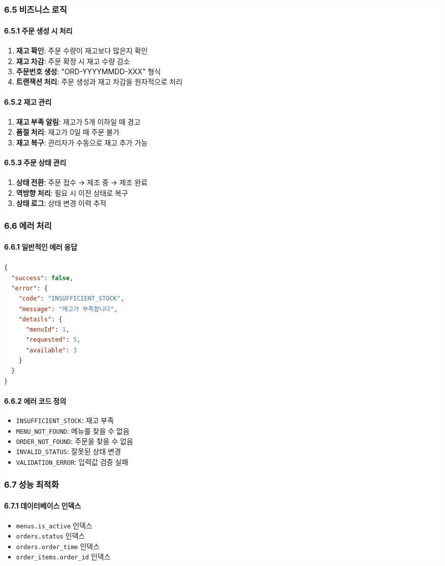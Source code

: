 ### 6.5 비즈니스 로직

#### 6.5.1 주문 생성 시 처리
1. **재고 확인**: 주문 수량이 재고보다 많은지 확인
2. **재고 차감**: 주문 확정 시 재고 수량 감소
3. **주문번호 생성**: "ORD-YYYYMMDD-XXX" 형식
4. **트랜잭션 처리**: 주문 생성과 재고 차감을 원자적으로 처리

#### 6.5.2 재고 관리
1. **재고 부족 알림**: 재고가 5개 이하일 때 경고
2. **품절 처리**: 재고가 0일 때 주문 불가
3. **재고 복구**: 관리자가 수동으로 재고 추가 가능

#### 6.5.3 주문 상태 관리
1. **상태 전환**: 주문 접수 → 제조 중 → 제조 완료
2. **역방향 처리**: 필요 시 이전 상태로 복구
3. **상태 로그**: 상태 변경 이력 추적

### 6.6 에러 처리

#### 6.6.1 일반적인 에러 응답
```json
{
  "success": false,
  "error": {
    "code": "INSUFFICIENT_STOCK",
    "message": "재고가 부족합니다",
    "details": {
      "menuId": 1,
      "requested": 5,
      "available": 3
    }
  }
}
```

#### 6.6.2 에러 코드 정의
- `INSUFFICIENT_STOCK`: 재고 부족
- `MENU_NOT_FOUND`: 메뉴를 찾을 수 없음
- `ORDER_NOT_FOUND`: 주문을 찾을 수 없음
- `INVALID_STATUS`: 잘못된 상태 변경
- `VALIDATION_ERROR`: 입력값 검증 실패

### 6.7 성능 최적화

#### 6.7.1 데이터베이스 인덱스
- `menus.is_active` 인덱스
- `orders.status` 인덱스
- `orders.order_time` 인덱스
- `order_items.order_id` 인덱스
